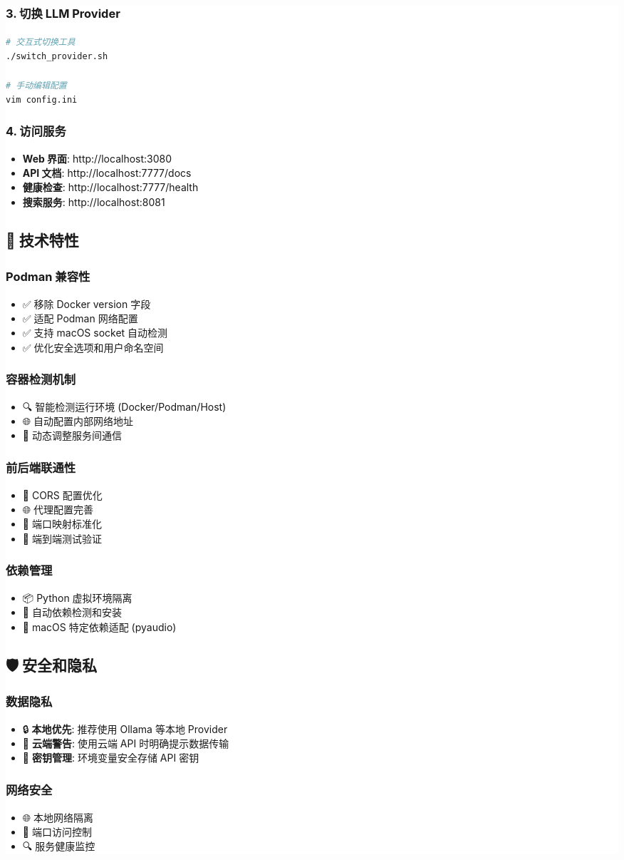 ### 3. 切换 LLM Provider
```bash
# 交互式切换工具
./switch_provider.sh

# 手动编辑配置
vim config.ini
```

### 4. 访问服务
- **Web 界面**: http://localhost:3080
- **API 文档**: http://localhost:7777/docs
- **健康检查**: http://localhost:7777/health
- **搜索服务**: http://localhost:8081

## 🔧 技术特性

### Podman 兼容性
- ✅ 移除 Docker version 字段
- ✅ 适配 Podman 网络配置
- ✅ 支持 macOS socket 自动检测
- ✅ 优化安全选项和用户命名空间

### 容器检测机制
- 🔍 智能检测运行环境 (Docker/Podman/Host)
- 🌐 自动配置内部网络地址
- 🔗 动态调整服务间通信

### 前后端联通性
- 🔄 CORS 配置优化
- 🌐 代理配置完善
- 📡 端口映射标准化
- 🧪 端到端测试验证

### 依赖管理
- 📦 Python 虚拟环境隔离
- 🔗 自动依赖检测和安装
- 🍎 macOS 特定依赖适配 (pyaudio)

## 🛡️ 安全和隐私

### 数据隐私
- 🔒 **本地优先**: 推荐使用 Ollama 等本地 Provider
- 🚨 **云端警告**: 使用云端 API 时明确提示数据传输
- 🔐 **密钥管理**: 环境变量安全存储 API 密钥

### 网络安全
- 🌐 本地网络隔离
- 🚪 端口访问控制
- 🔍 服务健康监控
